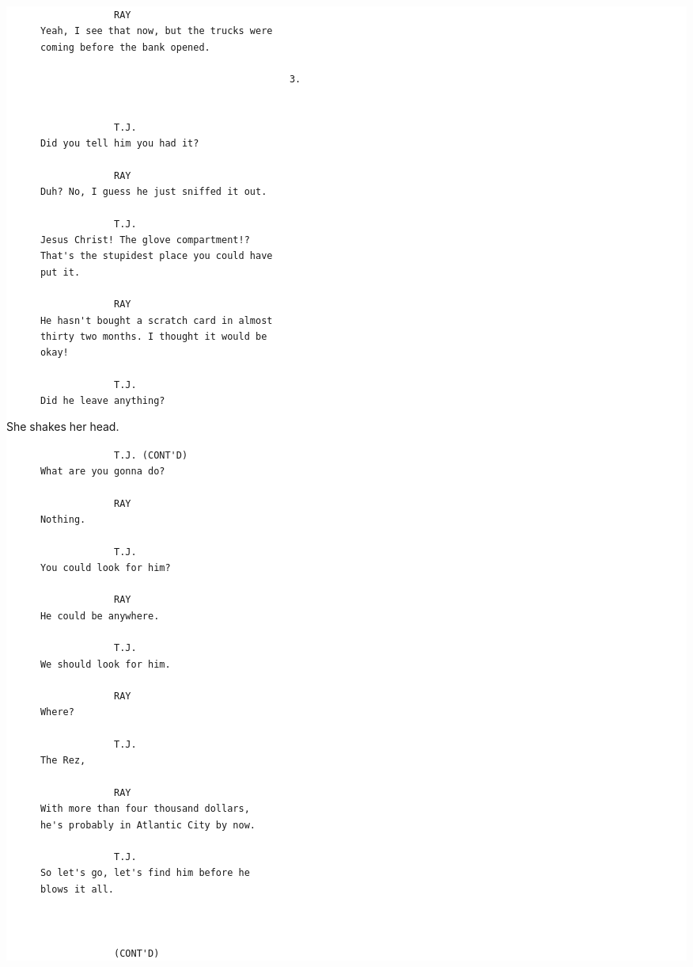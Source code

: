                        RAY
          Yeah, I see that now, but the trucks were
          coming before the bank opened.

                                                      3.


                       T.J.
          Did you tell him you had it?

                       RAY
          Duh? No, I guess he just sniffed it out.

                       T.J.
          Jesus Christ! The glove compartment!?
          That's the stupidest place you could have
          put it.

                       RAY
          He hasn't bought a scratch card in almost
          thirty two months. I thought it would be
          okay!

                       T.J.
          Did he leave anything?

She shakes her head.

                       T.J. (CONT'D)
          What are you gonna do?

                       RAY
          Nothing.

                       T.J.
          You could look for him?

                       RAY
          He could be anywhere.

                       T.J.
          We should look for him.

                       RAY
          Where?

                       T.J.
          The Rez,

                       RAY
          With more than four thousand dollars,
          he's probably in Atlantic City by now.

                       T.J.
          So let's go, let's find him before he
          blows it all.



                       (CONT'D)
